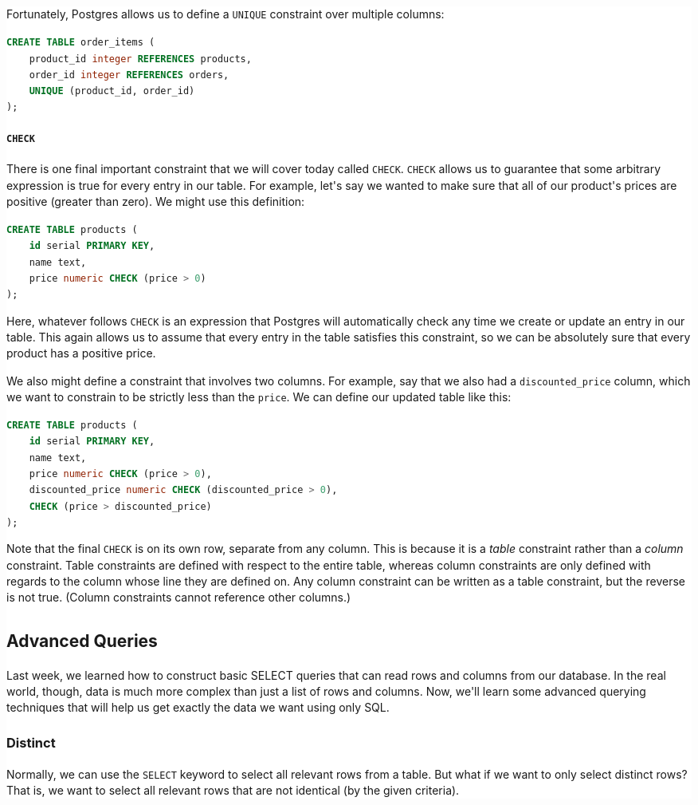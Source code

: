 Fortunately, Postgres allows us to define a `UNIQUE` constraint over multiple columns:
```sql
CREATE TABLE order_items (
    product_id integer REFERENCES products,
    order_id integer REFERENCES orders,
    UNIQUE (product_id, order_id)
);
```

#### `CHECK`
There is one final important constraint that we will cover today called `CHECK`. `CHECK` allows us to guarantee that some arbitrary expression is true for every entry in our table. For example, let's say we wanted to make sure that all of our product's prices are positive (greater than zero). We might use this definition:
```sql
CREATE TABLE products (
    id serial PRIMARY KEY,
    name text,
    price numeric CHECK (price > 0)
);
```
Here, whatever follows `CHECK` is an expression that Postgres will automatically check any time we create or update an entry in our table. This again allows us to assume that every entry in the table satisfies this constraint, so we can be absolutely sure that every product has a positive price.

We also might define a constraint that involves two columns. For example, say that we also had a `discounted_price` column, which we want to constrain to be strictly less than the `price`. We can define our updated table like this:
```sql
CREATE TABLE products (
    id serial PRIMARY KEY,
    name text,
    price numeric CHECK (price > 0),
    discounted_price numeric CHECK (discounted_price > 0),
    CHECK (price > discounted_price)
);
```
Note that the final `CHECK` is on its own row, separate from any column. This is because it is a <em>table</em> constraint rather than a <em>column</em> constraint. Table constraints are defined with respect to the entire table, whereas column constraints are only defined with regards to the column whose line they are defined on. Any column constraint can be written as a table constraint, but the reverse is not true. (Column constraints cannot reference other columns.)

## Advanced Queries
Last week, we learned how to construct basic SELECT queries that can read rows and columns from
 our database. In the real world, though, data is much more complex than just a list of rows and
  columns. Now, we'll learn some advanced querying techniques that will help us get exactly the
   data we want using only SQL.

### Distinct
Normally, we can use the `SELECT` keyword to select all relevant rows from a table. But what if
 we want to only select distinct rows? That is, we want to select all relevant rows that are not
  identical (by the given criteria).
  